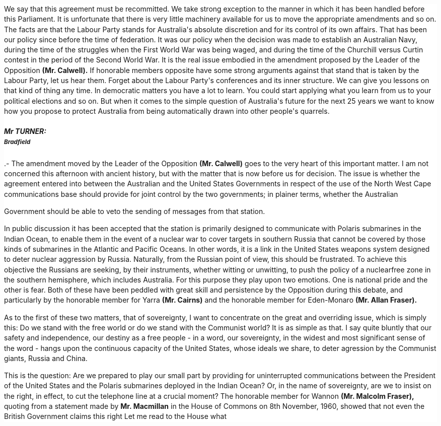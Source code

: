 We say that this agreement must be recommitted. We take strong exception to the manner in which it has been handled before this Parliament. It is unfortunate that there is very little machinery available for us to move the appropriate amendments and so on. The facts are that the Labour Party stands for Australia's absolute discretion and for its control of its own affairs. That has been our policy since before the time of federation. It was our policy when the decision was made to establish an Australian Navy, during the time of the struggles when the First World War was being waged, and during the time of the Churchill versus Curtin contest in the period of the Second World War. It is the real issue embodied in the amendment proposed by the Leader of the Opposition  **(Mr. Calwell).**  If honorable members opposite have some strong arguments against that stand that is taken by the Labour Party, let us hear them. Forget about the Labour Party's conferences and its inner structure. We can give you lessons on that kind of thing any time. In democratic matters you have a lot to learn. You could start applying what you learn from us to your political elections and so on. But when it comes to the simple question of Australia's future for the next 25 years we want to know how you propose to protect Australia from being automatically drawn into other people's quarrels. 

##### Mr TURNER:<br><small class="text-muted">Bradfield</small>

.- The amendment moved by the Leader of the Opposition  **(Mr. Calwell)**  goes to the very heart of this important matter. I am not concerned this afternoon with ancient history, but with the matter that is now before us for decision. The issue is whether the agreement entered into between the Australian and the United States Governments in respect of the use of the North West Cape communications base should provide for joint control by the two governments; in plainer terms, whether the Australian 

Government should be able to veto the sending of messages from that station. 

In public discussion it has been accepted that the station is primarily designed to communicate with Polaris submarines in the Indian Ocean, to enable them in the event of a nuclear war to cover targets in southern Russia that cannot be covered by those kinds of submarines in the Atlantic and Pacific Oceans. In other words, it is a link in the United States weapons system designed to deter nuclear aggression by Russia. Naturally, from the Russian point of view, this should be frustrated. To achieve this objective the Russians are seeking, by their instruments, whether witting or unwitting, to push the policy of a nuclearfree zone in the southern hemisphere, which includes Australia. For this purpose they play upon two emotions. One is national pride and the other is fear. Both of these have been peddled with great skill and persistence by the Opposition during this debate, and particularly by the honorable member for Yarra  **(Mr. Cairns)**  and the honorable member for Eden-Monaro  **(Mr. Allan Fraser).** 

As to the first of these two matters, that of sovereignty, I want to concentrate on the great and overriding issue, which is simply this: Do we stand with the free world or do we stand with the Communist world? It is as simple as that. I say quite bluntly that our safety and independence, our destiny as a free people - in a word, our sovereignty, in the widest and most significant sense of the word - hangs upon the continuous capacity of the United States, whose ideals we share, to deter agression by the Communist giants, Russia and China. 

This is the question: Are we prepared to play our small part by providing for uninterrupted communications between the  President  of the United States and the Polaris submarines deployed in the Indian Ocean? Or, in the name of sovereignty, are we to insist on the right, in effect, to cut the telephone line at a crucial moment? The honorable member for Wannon  **(Mr. Malcolm Fraser),**  quoting from a statement made by  **Mr. Macmillan**  in the House of Commons on 8th November, 1960, showed that not even the British Government claims this right Let me read to the House what 

